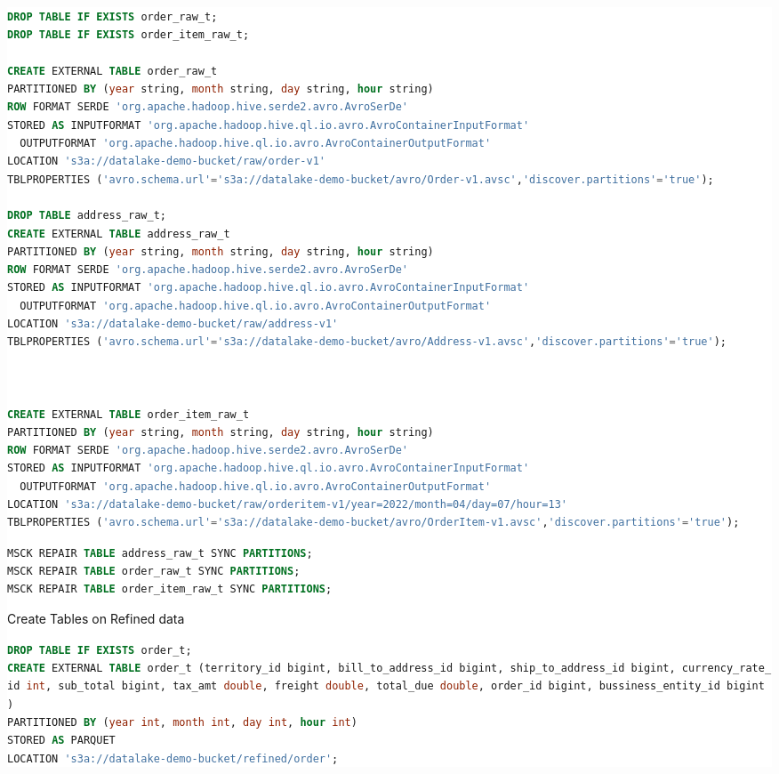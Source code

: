 ```sql
DROP TABLE IF EXISTS order_raw_t;
DROP TABLE IF EXISTS order_item_raw_t;

CREATE EXTERNAL TABLE order_raw_t
PARTITIONED BY (year string, month string, day string, hour string)
ROW FORMAT SERDE 'org.apache.hadoop.hive.serde2.avro.AvroSerDe'
STORED AS INPUTFORMAT 'org.apache.hadoop.hive.ql.io.avro.AvroContainerInputFormat'
  OUTPUTFORMAT 'org.apache.hadoop.hive.ql.io.avro.AvroContainerOutputFormat'
LOCATION 's3a://datalake-demo-bucket/raw/order-v1'
TBLPROPERTIES ('avro.schema.url'='s3a://datalake-demo-bucket/avro/Order-v1.avsc','discover.partitions'='true');  

DROP TABLE address_raw_t;
CREATE EXTERNAL TABLE address_raw_t
PARTITIONED BY (year string, month string, day string, hour string)
ROW FORMAT SERDE 'org.apache.hadoop.hive.serde2.avro.AvroSerDe'
STORED AS INPUTFORMAT 'org.apache.hadoop.hive.ql.io.avro.AvroContainerInputFormat'
  OUTPUTFORMAT 'org.apache.hadoop.hive.ql.io.avro.AvroContainerOutputFormat'
LOCATION 's3a://datalake-demo-bucket/raw/address-v1'
TBLPROPERTIES ('avro.schema.url'='s3a://datalake-demo-bucket/avro/Address-v1.avsc','discover.partitions'='true');  



CREATE EXTERNAL TABLE order_item_raw_t
PARTITIONED BY (year string, month string, day string, hour string)
ROW FORMAT SERDE 'org.apache.hadoop.hive.serde2.avro.AvroSerDe'
STORED AS INPUTFORMAT 'org.apache.hadoop.hive.ql.io.avro.AvroContainerInputFormat'
  OUTPUTFORMAT 'org.apache.hadoop.hive.ql.io.avro.AvroContainerOutputFormat'
LOCATION 's3a://datalake-demo-bucket/raw/orderitem-v1/year=2022/month=04/day=07/hour=13'
TBLPROPERTIES ('avro.schema.url'='s3a://datalake-demo-bucket/avro/OrderItem-v1.avsc','discover.partitions'='true');  
```


```sql
MSCK REPAIR TABLE address_raw_t SYNC PARTITIONS;
MSCK REPAIR TABLE order_raw_t SYNC PARTITIONS;
MSCK REPAIR TABLE order_item_raw_t SYNC PARTITIONS;
```

Create Tables on Refined data

```sql
DROP TABLE IF EXISTS order_t;
CREATE EXTERNAL TABLE order_t (territory_id bigint, bill_to_address_id bigint, ship_to_address_id bigint, currency_rate_id int, sub_total bigint, tax_amt double, freight double, total_due double, order_id bigint, bussiness_entity_id bigint )
PARTITIONED BY (year int, month int, day int, hour int)
STORED AS PARQUET
LOCATION 's3a://datalake-demo-bucket/refined/order';  
```

